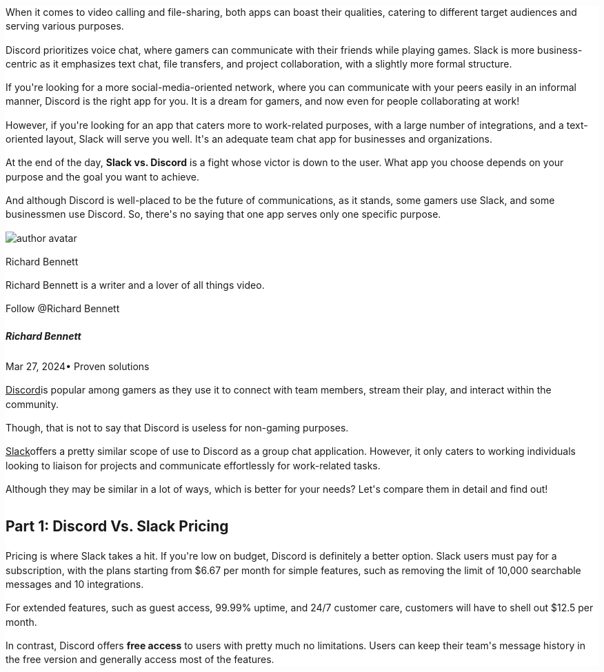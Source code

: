 When it comes to video calling and file-sharing, both apps can boast their qualities, catering to different target audiences and serving various purposes.

Discord prioritizes voice chat, where gamers can communicate with their friends while playing games. Slack is more business-centric as it emphasizes text chat, file transfers, and project collaboration, with a slightly more formal structure.

If you're looking for a more social-media-oriented network, where you can communicate with your peers easily in an informal manner, Discord is the right app for you. It is a dream for gamers, and now even for people collaborating at work!

However, if you're looking for an app that caters more to work-related purposes, with a large number of integrations, and a text-oriented layout, Slack will serve you well. It's an adequate team chat app for businesses and organizations.

At the end of the day, **Slack vs. Discord** is a fight whose victor is down to the user. What app you choose depends on your purpose and the goal you want to achieve.

And although Discord is well-placed to be the future of communications, as it stands, some gamers use Slack, and some businessmen use Discord. So, there's no saying that one app serves only one specific purpose.

![author avatar](https://images.wondershare.com/filmora/article-images/richard-bennett.jpg)

Richard Bennett

Richard Bennett is a writer and a lover of all things video.

Follow @Richard Bennett

##### Richard Bennett

 Mar 27, 2024• Proven solutions

[Discord](https://tools.techidaily.com/wondershare/filmora/download/)is popular among gamers as they use it to connect with team members, stream their play, and interact within the community.

Though, that is not to say that Discord is useless for non-gaming purposes.

[Slack](https://tools.techidaily.com/wondershare/filmora/download/)offers a pretty similar scope of use to Discord as a group chat application. However, it only caters to working individuals looking to liaison for projects and communicate effortlessly for work-related tasks.

Although they may be similar in a lot of ways, which is better for your needs? Let's compare them in detail and find out!

## Part 1: Discord Vs. Slack Pricing

Pricing is where Slack takes a hit. If you're low on budget, Discord is definitely a better option. Slack users must pay for a subscription, with the plans starting from $6.67 per month for simple features, such as removing the limit of 10,000 searchable messages and 10 integrations.

For extended features, such as guest access, 99.99% uptime, and 24/7 customer care, customers will have to shell out $12.5 per month.

In contrast, Discord offers **free access** to users with pretty much no limitations. Users can keep their team's message history in the free version and generally access most of the features.
